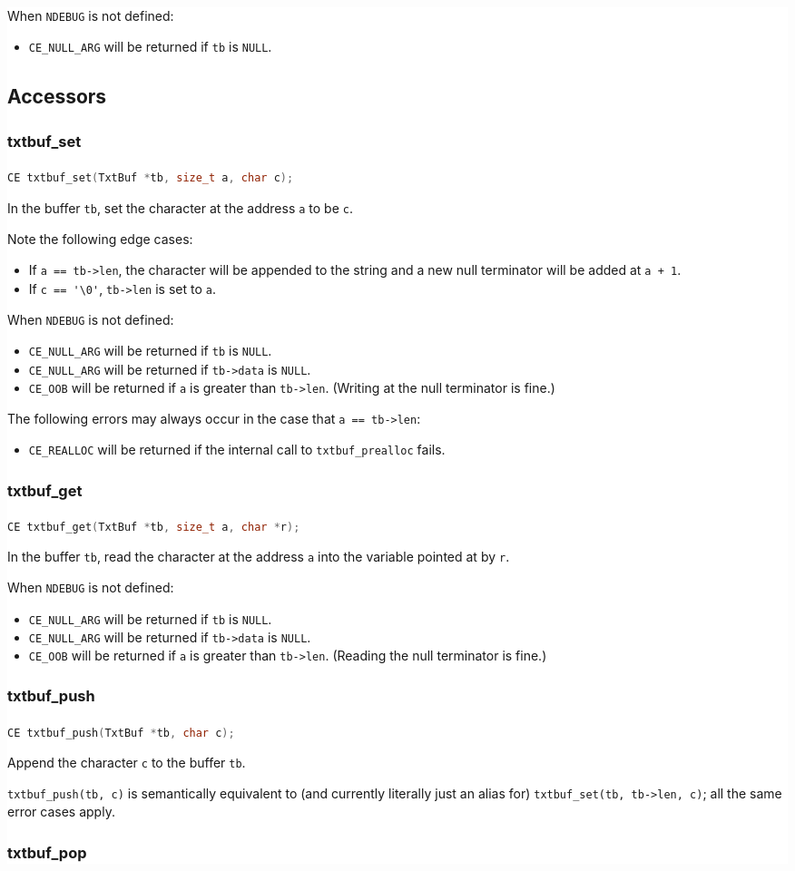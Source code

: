 When `NDEBUG` is not defined:

- `CE_NULL_ARG` will be returned if `tb` is `NULL`.

## Accessors

### txtbuf_set

```C
CE txtbuf_set(TxtBuf *tb, size_t a, char c);
```

In the buffer `tb`, set the character at the address `a` to be `c`.

Note the following edge cases:

- If `a == tb->len`, the character will be appended to the string and a new
null terminator will be added at `a + 1`.
- If `c == '\0'`, `tb->len` is set to `a`.

When `NDEBUG` is not defined:

- `CE_NULL_ARG` will be returned if `tb` is `NULL`.
- `CE_NULL_ARG` will be returned if `tb->data` is `NULL`.
- `CE_OOB` will be returned if `a` is greater than `tb->len`. (Writing at the null terminator is fine.)

The following errors may always occur in the case that `a == tb->len`:

- `CE_REALLOC` will be returned if the internal call to `txtbuf_prealloc` fails.

### txtbuf_get

```C
CE txtbuf_get(TxtBuf *tb, size_t a, char *r);
```

In the buffer `tb`, read the character at the address `a` into the variable
pointed at by `r`.

When `NDEBUG` is not defined:

- `CE_NULL_ARG` will be returned if `tb` is `NULL`.
- `CE_NULL_ARG` will be returned if `tb->data` is `NULL`.
- `CE_OOB` will be returned if `a` is greater than `tb->len`. (Reading the null terminator is fine.)

### txtbuf_push

```C
CE txtbuf_push(TxtBuf *tb, char c);
```

Append the character `c` to the buffer `tb`.

`txtbuf_push(tb, c)` is semantically equivalent to (and currently literally just
an alias for) `txtbuf_set(tb, tb->len, c)`; all the same error cases apply.

### txtbuf_pop

